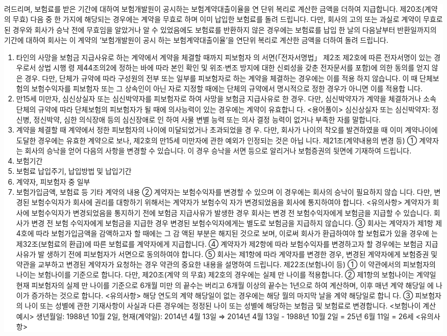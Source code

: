 려드리며, 보험료를 받은 기간에 대하여 보험개발원이 공시하는 보험계약대출이율을 연
단위 복리로 계산한 금액을 더하여 지급합니다.
제20조(계약의 무효)
다음 중 한 가지에 해당되는 경우에는 계약을 무효로 하며 이미 납입한 보험료를 돌려
드립니다. 다만, 회사의 고의 또는 과실로 계약이 무효로 된 경우와 회사가 승낙 전에
무효임을 알았거나 알 수 있었음에도 보험료를 반환하지 않은 경우에는 보험료를 납입
한 날의 다음날부터 반환일까지의 기간에 대하여 회사는 이 계약의 ‘보험개발원이 공시
하는 보험계약대출이율’을 연단위 복리로 계산한 금액을 더하여 돌려 드립니다.
1. 타인의 사망을 보험금 지급사유로 하는 계약에서 계약을 체결할 때까지 피보험자
의 서면(「전자서명법」 제2조 제2호에 따른 전자서명이 있는 경우로서 상법 시행
령 제44조의2에 정하는 바에 따라 본인 확인 및 위조·변조 방지에 대한 신뢰성을
갖춘 전자문서를 포함)에 의한 동의를 얻지 않은 경우. 다만, 단체가 규약에 따라
구성원의 전부 또는 일부를 피보험자로 하는 계약을 체결하는 경우에는 이를 적용
하지 않습니다. 이 때 단체보험의 보험수익자를 피보험자 또는 그 상속인이 아닌
자로 지정할 때에는 단체의 규약에서 명시적으로 정한 경우가 아니면 이를 적용합
니다.
2. 만15세 미만자, 심신상실자 또는 심신박약자를 피보험자로 하여 사망을 보험금
지급사유로 한 경우. 다만, 심신박약자가 계약을 체결하거나 소속 단체의 규약에
따라 단체보험의 피보험자가 될 때에 의사능력이 있는 경우에는 계약이 유효합니
다.
<용어풀이>
심신상실자 또는 심신박약자: 정신병, 정신박약, 심한 의식장애 등의 심신장애로 인
하여 사물 변별 능력 또는 의사 결정 능력이 없거나 부족한 자를 말합니다.
3. 계약을 체결할 때 계약에서 정한 피보험자의 나이에 미달되었거나 초과되었을 경
우. 다만, 회사가 나이의 착오를 발견하였을 때 이미 계약나이에 도달한 경우에는
유효한 계약으로 보나, 제2호의 만15세 미만자에 관한 예외가 인정되는 것은 아닙
니다.
제21조(계약내용의 변경 등)
① 계약자는 회사의 승낙을 얻어 다음의 사항을 변경할 수 있습니다. 이 경우 승낙을
서면 등으로 알리거나 보험증권의 뒷면에 기재하여 드립니다.
1. 보험기간
2. 보험료 납입주기, 납입방법 및 납입기간
3. 계약자, 피보험자 중 일부
4. 보험가입금액, 보험료 등 기타 계약의 내용
② 계약자는 보험수익자를 변경할 수 있으며 이 경우에는 회사의 승낙이 필요하지 않습
니다. 다만, 변경된 보험수익자가 회사에 권리를 대항하기 위해서는 계약자가 보험수익
자가 변경되었음을 회사에 통지하여야 합니다.
<유의사항>
계약자가 회사에 보험수익자가 변경되었음을 통지하기 전에 보험금 지급사유가 발생한
경우 회사는 변경 전 보험수익자에게 보험금을 지급할 수 있습니다. 회사가 변경 전 보험
수익자에게 보험금을 지급한 경우 변경된 보험수익자에게는 별도로 보험금을 지급하지
않습니다.
③ 회사는 계약자가 제1항 제4호에 따라 보험가입금액을 감액하고자 할 때에는 그 감
액된 부분은 해지된 것으로 보며, 이로써 회사가 환급하여야 할 보험료가 있을 경우에
는 제32조(보험료의 환급)에 따른 보험료를 계약자에게 지급합니다.
④ 계약자가 제2항에 따라 보험수익자를 변경하고자 할 경우에는 보험금 지급사유가 발
생하기 전에 피보험자가 서면으로 동의하여야 합니다.
⑤ 회사는 제1항에 따라 계약자를 변경한 경우, 변경된 계약자에게 보험증권 및 약관을
교부하고 변경된 계약자가 요청하는 경우 약관의 중요한 내용을 설명하여 드립니다.
제22조(보험나이 등)
① 이 약관에서의 피보험자의 나이는 보험나이를 기준으로 합니다. 다만, 제20조(계약
의 무효) 제2호의 경우에는 실제 만 나이를 적용합니다.
② 제1항의 보험나이는 계약일 현재 피보험자의 실제 만 나이를 기준으로 6개월 미만
의 끝수는 버리고 6개월 이상의 끝수는 1년으로 하여 계산하며, 이후 매년 계약 해당일
에 나이가 증가하는 것으로 합니다.
<유의사항>
해당 연도의 계약 해당일이 없는 경우에는 해당 월의 마지막 날을 계약 해당일로 합니
다.
③ 피보험자의 나이 또는 성별에 관한 기재사항이 사실과 다른 경우에는 정정된 나이
또는 성별에 해당하는 보험금 및 보험료로 변경합니다.
<보험나이 계산 예시>
생년월일: 1988년 10월 2일, 현재(계약일): 2014년 4월 13일
⇒ 2014년 4월 13일 - 1988년 10월 2일 = 25년 6월 11일 = 26세
<유의사항>
